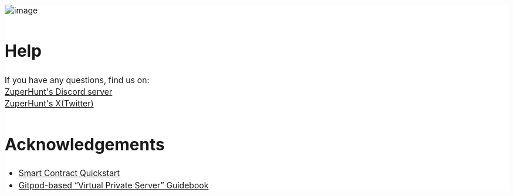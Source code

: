 ![image](https://github.com/ZuperHunt/Taiko-A6-Proposer/assets/80172679/9a66a7f1-905c-426c-b893-3a95c9f7e36f)

# Help

If you have any questions, find us on:\
[ZuperHunt's Discord server](https://discord.gg/ZuperHunt)\
[ZuperHunt's X(Twitter)](https://twitter.com/ZuperHunt)

# Acknowledgements

* [Smart Contract Quickstart](https://docs.fuel.network/guides/contract-quickstart/)
* [Gitpod-based “Virtual Private Server” Guidebook](https://luthfi0x.notion.site/Gitpod-based-Virtual-Private-Server-Guidebook-a82c45e276ea436986959e83d26b32f8#6f2f73ec3658433b86cf7405b1819d28)
